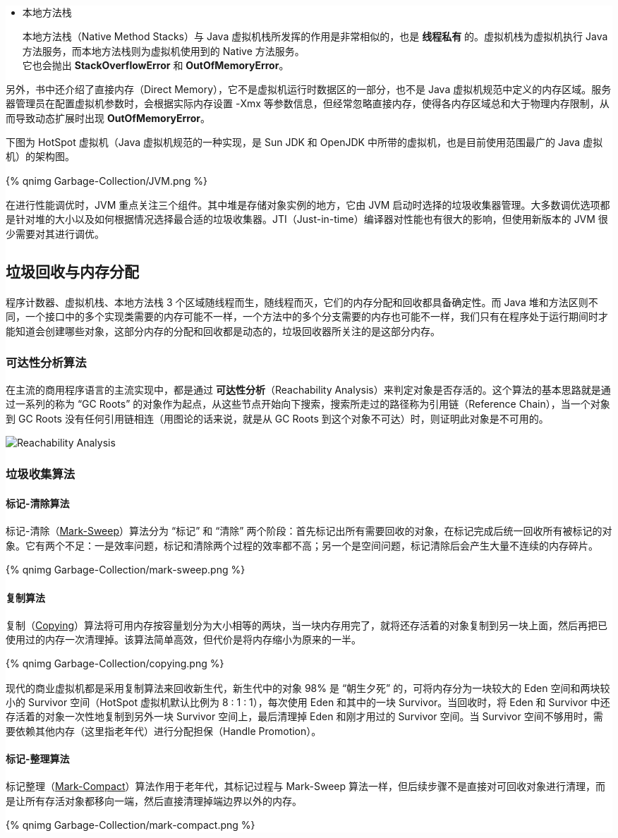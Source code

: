 * 本地方法栈

    本地方法栈（Native Method Stacks）与 Java 虚拟机栈所发挥的作用是非常相似的，也是 **线程私有** 的。虚拟机栈为虚拟机执行 Java 方法服务，而本地方法栈则为虚拟机使用到的 Native 方法服务。  
    它也会抛出 **StackOverflowError** 和 **OutOfMemoryError**。

另外，书中还介绍了直接内存（Direct Memory），它不是虚拟机运行时数据区的一部分，也不是 Java 虚拟机规范中定义的内存区域。服务器管理员在配置虚拟机参数时，会根据实际内存设置 -Xmx 等参数信息，但经常忽略直接内存，使得各内存区域总和大于物理内存限制，从而导致动态扩展时出现 **OutOfMemoryError**。

下图为 HotSpot 虚拟机（Java 虚拟机规范的一种实现，是 Sun JDK 和 OpenJDK 中所带的虚拟机，也是目前使用范围最广的 Java 虚拟机）的架构图。

{% qnimg Garbage-Collection/JVM.png  %}

在进行性能调优时，JVM 重点关注三个组件。其中堆是存储对象实例的地方，它由 JVM 启动时选择的垃圾收集器管理。大多数调优选项都是针对堆的大小以及如何根据情况选择最合适的垃圾收集器。JTI（Just-in-time）编译器对性能也有很大的影响，但使用新版本的 JVM 很少需要对其进行调优。

## 垃圾回收与内存分配

程序计数器、虚拟机栈、本地方法栈 3 个区域随线程而生，随线程而灭，它们的内存分配和回收都具备确定性。而 Java 堆和方法区则不同，一个接口中的多个实现类需要的内存可能不一样，一个方法中的多个分支需要的内存也可能不一样，我们只有在程序处于运行期间时才能知道会创建哪些对象，这部分内存的分配和回收都是动态的，垃圾回收器所关注的是这部分内存。

### 可达性分析算法

在主流的商用程序语言的主流实现中，都是通过 **可达性分析**（Reachability Analysis）来判定对象是否存活的。这个算法的基本思路就是通过一系列的称为 “GC Roots” 的对象作为起点，从这些节点开始向下搜索，搜索所走过的路径称为引用链（Reference Chain），当一个对象到 GC Roots 没有任何引用链相连（用图论的话来说，就是从 GC Roots 到这个对象不可达）时，则证明此对象是不可用的。

![Reachability Analysis](https://dt-cdn.net/assets/images/content/ebook/javabook/gc-roots-1d9223317f.png)

### 垃圾收集算法

#### 标记-清除算法

标记-清除（[Mark-Sweep]((https://en.wikipedia.org/wiki/Tracing_garbage_collection#Na%C3%AFve_mark-and-sweep))）算法分为 “标记” 和 “清除” 两个阶段：首先标记出所有需要回收的对象，在标记完成后统一回收所有被标记的对象。它有两个不足：一是效率问题，标记和清除两个过程的效率都不高；另一个是空间问题，标记清除后会产生大量不连续的内存碎片。

{% qnimg Garbage-Collection/mark-sweep.png  %}

#### 复制算法

复制（[Copying](https://en.wikipedia.org/wiki/Cheney%27s_algorithm)）算法将可用内存按容量划分为大小相等的两块，当一块内存用完了，就将还存活着的对象复制到另一块上面，然后再把已使用过的内存一次清理掉。该算法简单高效，但代价是将内存缩小为原来的一半。

{% qnimg Garbage-Collection/copying.png  %}

现代的商业虚拟机都是采用复制算法来回收新生代，新生代中的对象 98% 是 “朝生夕死” 的，可将内存分为一块较大的 Eden 空间和两块较小的 Survivor 空间（HotSpot 虚拟机默认比例为 8 : 1 : 1），每次使用 Eden 和其中的一块 Survivor。当回收时，将 Eden 和 Survivor 中还存活着的对象一次性地复制到另外一块 Survivor 空间上，最后清理掉 Eden 和刚才用过的 Survivor 空间。当 Survivor 空间不够用时，需要依赖其他内存（这里指老年代）进行分配担保（Handle Promotion）。

#### 标记-整理算法

标记整理（[Mark-Compact]((https://en.wikipedia.org/wiki/Mark-compact_algorithm))）算法作用于老年代，其标记过程与 Mark-Sweep 算法一样，但后续步骤不是直接对可回收对象进行清理，而是让所有存活对象都移向一端，然后直接清理掉端边界以外的内存。

{% qnimg Garbage-Collection/mark-compact.png  %}
